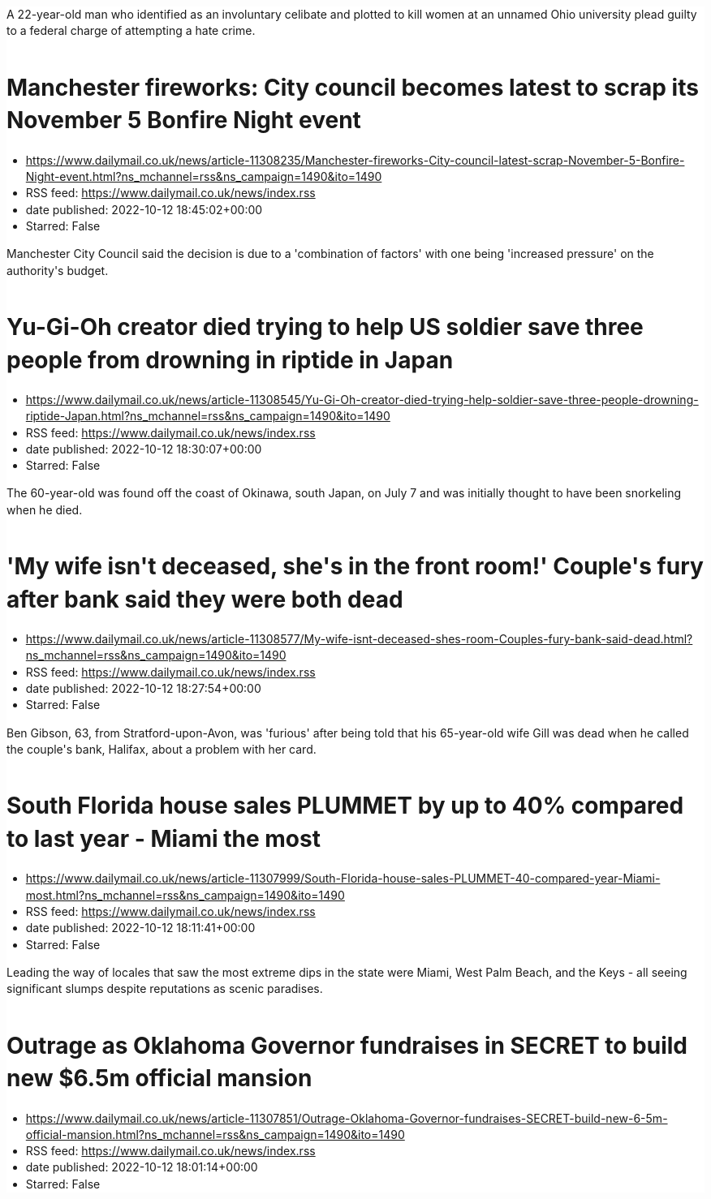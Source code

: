 A 22-year-old man who identified as an involuntary celibate and plotted to kill women at an unnamed Ohio university plead guilty to a federal charge of attempting a hate crime.

# Manchester fireworks: City council becomes latest to scrap its November 5 Bonfire Night event
 - https://www.dailymail.co.uk/news/article-11308235/Manchester-fireworks-City-council-latest-scrap-November-5-Bonfire-Night-event.html?ns_mchannel=rss&ns_campaign=1490&ito=1490
 - RSS feed: https://www.dailymail.co.uk/news/index.rss
 - date published: 2022-10-12 18:45:02+00:00
 - Starred: False

Manchester City Council said the decision is due to a 'combination of factors' with one being 'increased pressure' on the authority's budget.

# Yu-Gi-Oh creator died trying to help US soldier save three people from drowning in riptide in Japan
 - https://www.dailymail.co.uk/news/article-11308545/Yu-Gi-Oh-creator-died-trying-help-soldier-save-three-people-drowning-riptide-Japan.html?ns_mchannel=rss&ns_campaign=1490&ito=1490
 - RSS feed: https://www.dailymail.co.uk/news/index.rss
 - date published: 2022-10-12 18:30:07+00:00
 - Starred: False

The 60-year-old was found off the coast of Okinawa, south Japan, on July 7 and was initially thought to have been snorkeling when he died.

# 'My wife isn't deceased, she's in the front room!' Couple's fury after bank said they were both dead
 - https://www.dailymail.co.uk/news/article-11308577/My-wife-isnt-deceased-shes-room-Couples-fury-bank-said-dead.html?ns_mchannel=rss&ns_campaign=1490&ito=1490
 - RSS feed: https://www.dailymail.co.uk/news/index.rss
 - date published: 2022-10-12 18:27:54+00:00
 - Starred: False

Ben Gibson, 63, from Stratford-upon-Avon, was 'furious' after being told that his 65-year-old wife Gill was dead when he called the couple's bank, Halifax, about a problem with her card.

# South Florida house sales PLUMMET by up to 40% compared to last year - Miami the most
 - https://www.dailymail.co.uk/news/article-11307999/South-Florida-house-sales-PLUMMET-40-compared-year-Miami-most.html?ns_mchannel=rss&ns_campaign=1490&ito=1490
 - RSS feed: https://www.dailymail.co.uk/news/index.rss
 - date published: 2022-10-12 18:11:41+00:00
 - Starred: False

Leading the way of locales that saw the most extreme dips in the state were Miami, West Palm Beach, and the Keys - all seeing significant slumps despite reputations as scenic paradises.

# Outrage as Oklahoma Governor fundraises in SECRET to build new $6.5m official mansion
 - https://www.dailymail.co.uk/news/article-11307851/Outrage-Oklahoma-Governor-fundraises-SECRET-build-new-6-5m-official-mansion.html?ns_mchannel=rss&ns_campaign=1490&ito=1490
 - RSS feed: https://www.dailymail.co.uk/news/index.rss
 - date published: 2022-10-12 18:01:14+00:00
 - Starred: False
